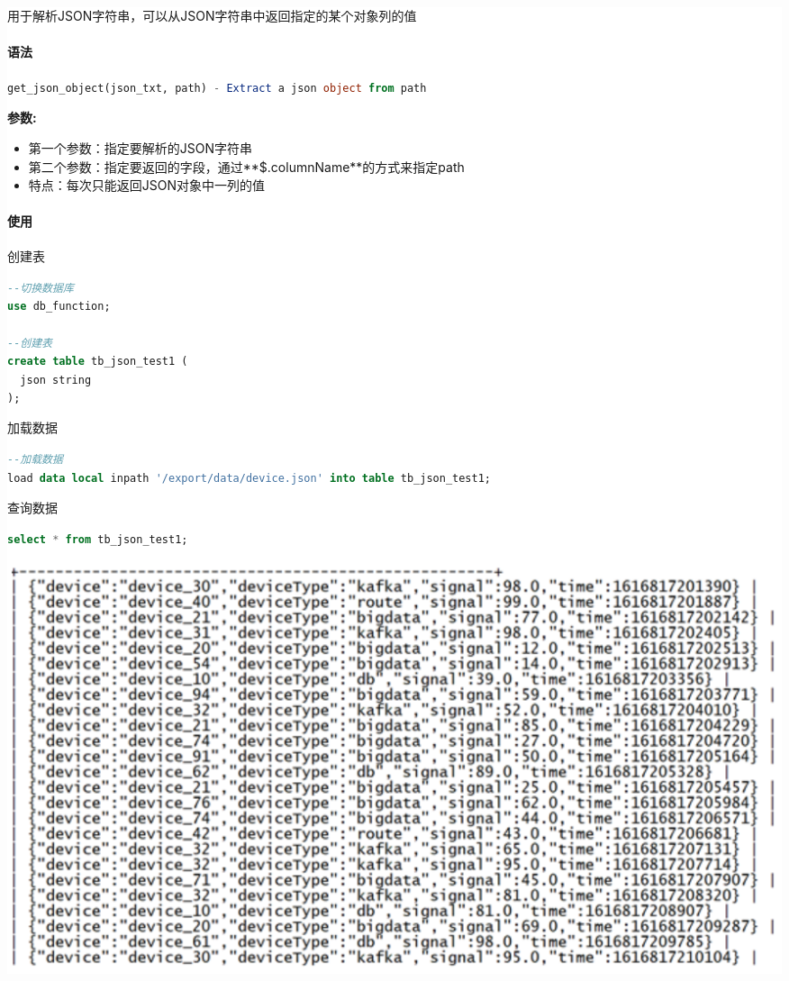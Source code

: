 用于解析JSON字符串，可以从JSON字符串中返回指定的某个对象列的值

#### 语法

```sql
get_json_object(json_txt, path) - Extract a json object from path
```

**参数:**

- 第一个参数：指定要解析的JSON字符串
- 第二个参数：指定要返回的字段，通过**$.columnName**的方式来指定path
- 特点：每次只能返回JSON对象中一列的值



#### 使用

创建表

```sql
--切换数据库
use db_function;

--创建表
create table tb_json_test1 (
  json string
);
```

加载数据

```sql
--加载数据
load data local inpath '/export/data/device.json' into table tb_json_test1;
```

查询数据

```sql
select * from tb_json_test1;
```

![image-20211114224420611](Images/image-20211114224420611.png)
